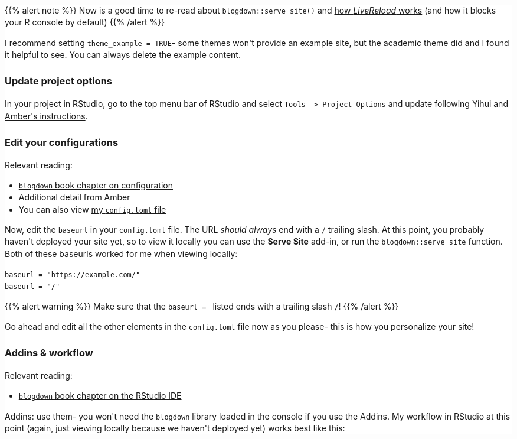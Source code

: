 {{% alert note %}}
Now is a good time to re-read about `blogdown::serve_site()` and [how _LiveReload_ works](https://bookdown.org/yihui/blogdown/a-quick-example.html) (and how it blocks your R console by default)
{{% /alert %}}

I recommend setting `theme_example = TRUE`- some themes won't provide an example site, but the academic theme did and I found it helpful to see. You can always delete the example content.





### Update project options

In your project in RStudio, go to the top menu bar of RStudio and select `Tools -> Project Options` and update following [Yihui and Amber's instructions](https://bookdown.org/yihui/blogdown/rstudio-ide.html#fig:project-options).


### Edit your configurations

Relevant reading:

* [`blogdown` book chapter on configuration](https://bookdown.org/yihui/blogdown/configuration.html)
* [Additional detail from Amber](https://proquestionasker.github.io/blog/Making_Site/#site-configuration)
* You can also view [my `config.toml` file](https://github.com/apreshill/apreshill/blob/master/config.toml)

Now, edit the `baseurl` in your `config.toml` file. The URL *should always* end with a `/` trailing slash. At this point, you probably haven't deployed your site yet, so to view it locally you can use the **Serve Site** add-in, or run the `blogdown::serve_site` function. Both of these baseurls worked for me when viewing locally:

```
baseurl = "https://example.com/"
baseurl = "/"
```

{{% alert warning %}}
Make sure that the `baseurl = ` listed ends with a trailing slash `/`!
{{% /alert %}}

Go ahead and edit all the other elements in the `config.toml` file now as you please- this is how you personalize your site!

### Addins & workflow

Relevant reading:

* [`blogdown` book chapter on the RStudio IDE](https://bookdown.org/yihui/blogdown/rstudio-ide.html)


Addins: use them- you won't need the `blogdown` library loaded in the console if you use the Addins. My workflow in RStudio at this point (again, just viewing locally because we haven't deployed yet) works best like this:

